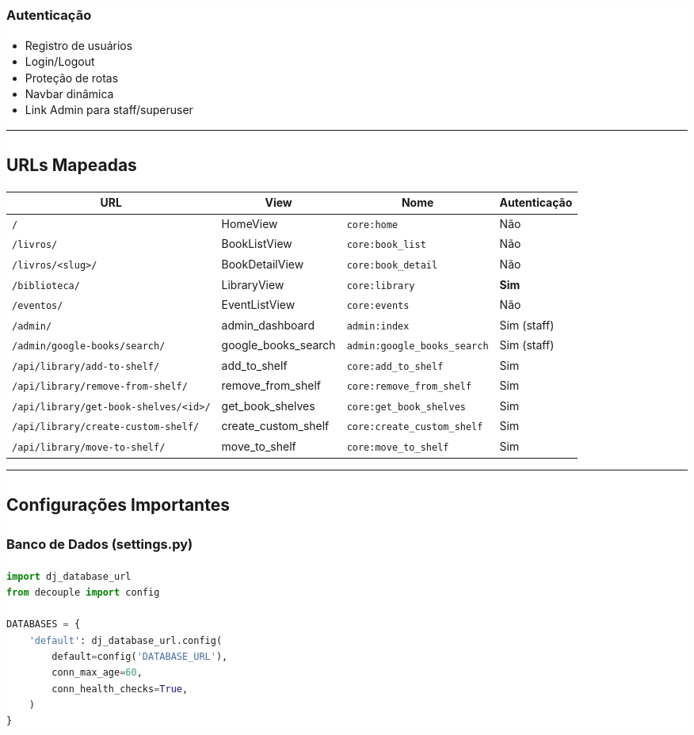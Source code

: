 ### Autenticação
- Registro de usuários
- Login/Logout
- Proteção de rotas
- Navbar dinâmica
- Link Admin para staff/superuser

---

## URLs Mapeadas

| URL | View | Nome | Autenticação |
|-----|------|------|--------------|
| `/` | HomeView | `core:home` | Não |
| `/livros/` | BookListView | `core:book_list` | Não |
| `/livros/<slug>/` | BookDetailView | `core:book_detail` | Não |
| `/biblioteca/` | LibraryView | `core:library` | **Sim** |
| `/eventos/` | EventListView | `core:events` | Não |
| `/admin/` | admin_dashboard | `admin:index` | Sim (staff) |
| `/admin/google-books/search/` | google_books_search | `admin:google_books_search` | Sim (staff) |
| `/api/library/add-to-shelf/` | add_to_shelf | `core:add_to_shelf` | Sim |
| `/api/library/remove-from-shelf/` | remove_from_shelf | `core:remove_from_shelf` | Sim |
| `/api/library/get-book-shelves/<id>/` | get_book_shelves | `core:get_book_shelves` | Sim |
| `/api/library/create-custom-shelf/` | create_custom_shelf | `core:create_custom_shelf` | Sim |
| `/api/library/move-to-shelf/` | move_to_shelf | `core:move_to_shelf` | Sim |

---

## Configurações Importantes

### Banco de Dados (settings.py)
```python
import dj_database_url
from decouple import config

DATABASES = {
    'default': dj_database_url.config(
        default=config('DATABASE_URL'),
        conn_max_age=60,
        conn_health_checks=True,
    )
}
```

